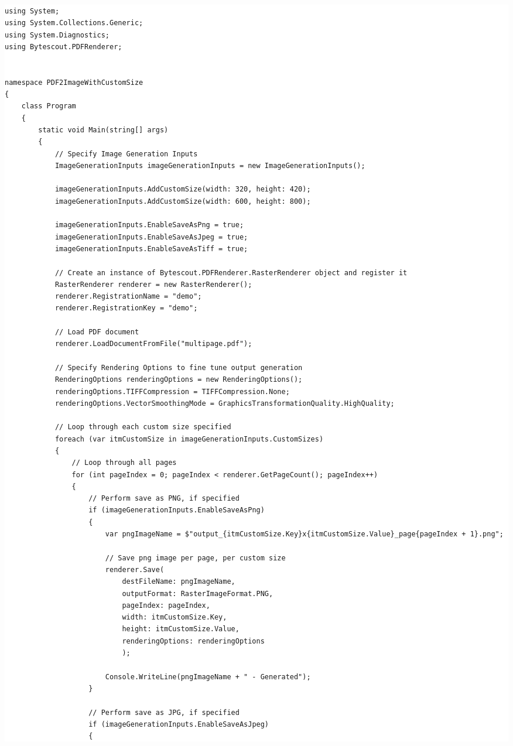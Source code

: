 ```
using System;
using System.Collections.Generic;
using System.Diagnostics;
using Bytescout.PDFRenderer;


namespace PDF2ImageWithCustomSize
{
    class Program
    {
        static void Main(string[] args)
        {
            // Specify Image Generation Inputs
            ImageGenerationInputs imageGenerationInputs = new ImageGenerationInputs();

            imageGenerationInputs.AddCustomSize(width: 320, height: 420);
            imageGenerationInputs.AddCustomSize(width: 600, height: 800);

            imageGenerationInputs.EnableSaveAsPng = true;
            imageGenerationInputs.EnableSaveAsJpeg = true;
            imageGenerationInputs.EnableSaveAsTiff = true;

            // Create an instance of Bytescout.PDFRenderer.RasterRenderer object and register it
            RasterRenderer renderer = new RasterRenderer();
            renderer.RegistrationName = "demo";
            renderer.RegistrationKey = "demo";

            // Load PDF document
            renderer.LoadDocumentFromFile("multipage.pdf");

            // Specify Rendering Options to fine tune output generation
            RenderingOptions renderingOptions = new RenderingOptions();
            renderingOptions.TIFFCompression = TIFFCompression.None;
            renderingOptions.VectorSmoothingMode = GraphicsTransformationQuality.HighQuality;

            // Loop through each custom size specified
            foreach (var itmCustomSize in imageGenerationInputs.CustomSizes)
            {
                // Loop through all pages
                for (int pageIndex = 0; pageIndex < renderer.GetPageCount(); pageIndex++)
                {
                    // Perform save as PNG, if specified
                    if (imageGenerationInputs.EnableSaveAsPng)
                    {
                        var pngImageName = $"output_{itmCustomSize.Key}x{itmCustomSize.Value}_page{pageIndex + 1}.png";

                        // Save png image per page, per custom size
                        renderer.Save(
                            destFileName: pngImageName,
                            outputFormat: RasterImageFormat.PNG,
                            pageIndex: pageIndex,
                            width: itmCustomSize.Key,
                            height: itmCustomSize.Value,
                            renderingOptions: renderingOptions
                            );

                        Console.WriteLine(pngImageName + " - Generated");
                    }

                    // Perform save as JPG, if specified
                    if (imageGenerationInputs.EnableSaveAsJpeg)
                    {
```